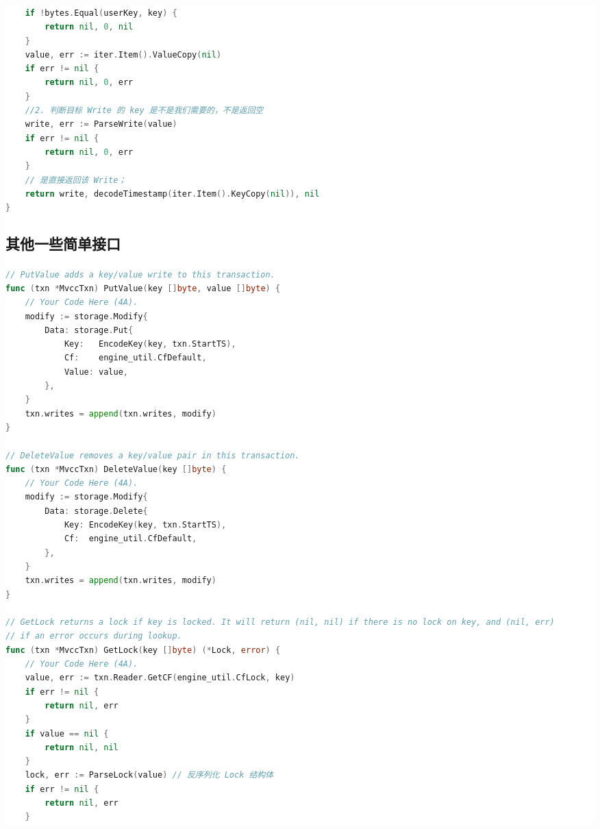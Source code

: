```go
	if !bytes.Equal(userKey, key) {
		return nil, 0, nil
	}
	value, err := iter.Item().ValueCopy(nil)
	if err != nil {
		return nil, 0, err
	}
	//2. 判断目标 Write 的 key 是不是我们需要的，不是返回空
	write, err := ParseWrite(value)
	if err != nil {
		return nil, 0, err
	}
	// 是直接返回该 Write；
	return write, decodeTimestamp(iter.Item().KeyCopy(nil)), nil
}
```



## 其他一些简单接口


```go
// PutValue adds a key/value write to this transaction.
func (txn *MvccTxn) PutValue(key []byte, value []byte) {
	// Your Code Here (4A).
	modify := storage.Modify{
		Data: storage.Put{
			Key:   EncodeKey(key, txn.StartTS),
			Cf:    engine_util.CfDefault,
			Value: value,
		},
	}
	txn.writes = append(txn.writes, modify)
}

// DeleteValue removes a key/value pair in this transaction.
func (txn *MvccTxn) DeleteValue(key []byte) {
	// Your Code Here (4A).
	modify := storage.Modify{
		Data: storage.Delete{
			Key: EncodeKey(key, txn.StartTS),
			Cf:  engine_util.CfDefault,
		},
	}
	txn.writes = append(txn.writes, modify)
}

// GetLock returns a lock if key is locked. It will return (nil, nil) if there is no lock on key, and (nil, err)
// if an error occurs during lookup.
func (txn *MvccTxn) GetLock(key []byte) (*Lock, error) {
	// Your Code Here (4A).
	value, err := txn.Reader.GetCF(engine_util.CfLock, key)
	if err != nil {
		return nil, err
	}
	if value == nil {
		return nil, nil
	}
	lock, err := ParseLock(value) // 反序列化 Lock 结构体
	if err != nil {
		return nil, err
	}
```